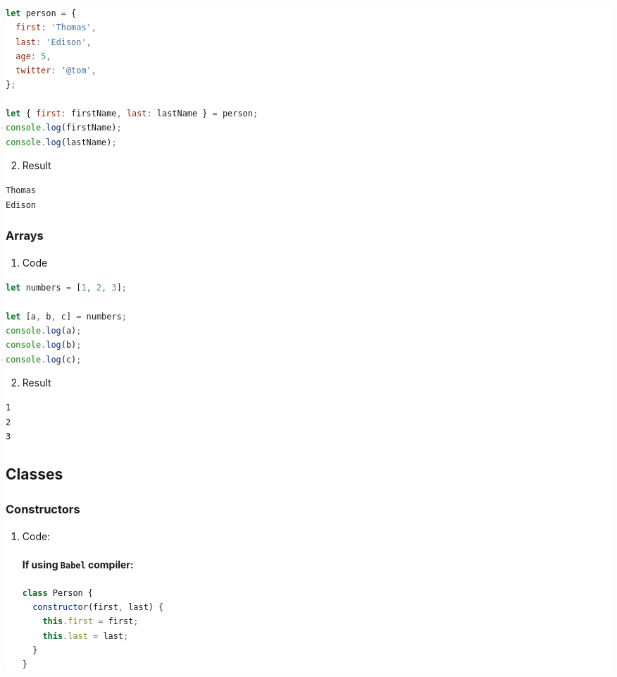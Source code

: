 ```js
let person = {
  first: 'Thomas',
  last: 'Edison',
  age: 5,
  twitter: '@tom',
};

let { first: firstName, last: lastName } = person;
console.log(firstName);
console.log(lastName);
```

2.  Result

```
Thomas
Edison
```

### Arrays

1.  Code

```js
let numbers = [1, 2, 3];

let [a, b, c] = numbers;
console.log(a);
console.log(b);
console.log(c);
```

2.  Result

```
1
2
3
```

## Classes

### Constructors

1.  Code:

    #### If using `Babel` compiler:

    ```js
    class Person {
      constructor(first, last) {
        this.first = first;
        this.last = last;
      }
    }
